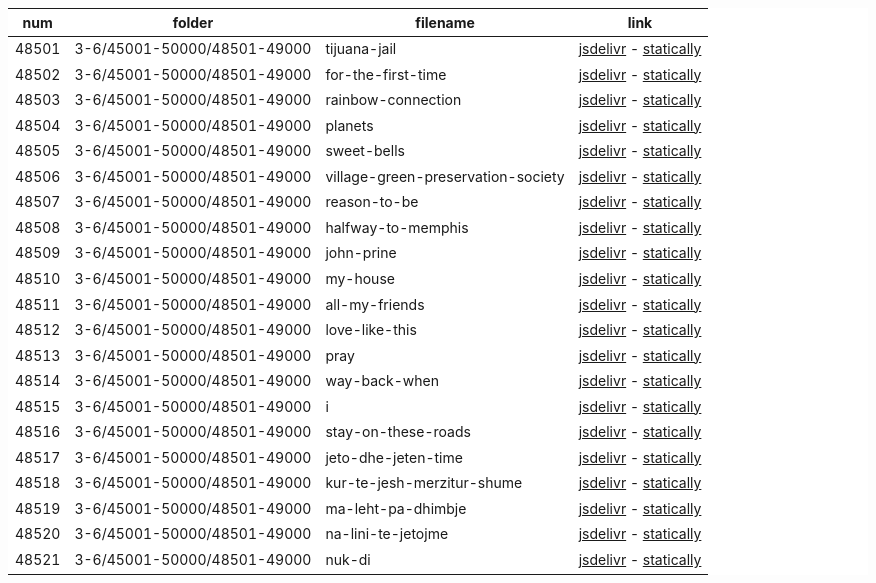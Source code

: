 |  num  | folder | filename | link |
|-------|--------|----------|------|
|48501|3-6/45001-50000/48501-49000|tijuana-jail|[jsdelivr](https://cdn.jsdelivr.net/gh/dbchord/png-c-600x600_3-6/45001-50000/48501-49000/tijuana-jail.png) - [statically](https://cdn.statically.io/gh/dbchord/png-c-600x600_3-6/img/45001-50000/48501-49000/tijuana-jail.png)|
|48502|3-6/45001-50000/48501-49000|for-the-first-time|[jsdelivr](https://cdn.jsdelivr.net/gh/dbchord/png-c-600x600_3-6/45001-50000/48501-49000/for-the-first-time.png) - [statically](https://cdn.statically.io/gh/dbchord/png-c-600x600_3-6/img/45001-50000/48501-49000/for-the-first-time.png)|
|48503|3-6/45001-50000/48501-49000|rainbow-connection|[jsdelivr](https://cdn.jsdelivr.net/gh/dbchord/png-c-600x600_3-6/45001-50000/48501-49000/rainbow-connection.png) - [statically](https://cdn.statically.io/gh/dbchord/png-c-600x600_3-6/img/45001-50000/48501-49000/rainbow-connection.png)|
|48504|3-6/45001-50000/48501-49000|planets|[jsdelivr](https://cdn.jsdelivr.net/gh/dbchord/png-c-600x600_3-6/45001-50000/48501-49000/planets.png) - [statically](https://cdn.statically.io/gh/dbchord/png-c-600x600_3-6/img/45001-50000/48501-49000/planets.png)|
|48505|3-6/45001-50000/48501-49000|sweet-bells|[jsdelivr](https://cdn.jsdelivr.net/gh/dbchord/png-c-600x600_3-6/45001-50000/48501-49000/sweet-bells.png) - [statically](https://cdn.statically.io/gh/dbchord/png-c-600x600_3-6/img/45001-50000/48501-49000/sweet-bells.png)|
|48506|3-6/45001-50000/48501-49000|village-green-preservation-society|[jsdelivr](https://cdn.jsdelivr.net/gh/dbchord/png-c-600x600_3-6/45001-50000/48501-49000/village-green-preservation-society.png) - [statically](https://cdn.statically.io/gh/dbchord/png-c-600x600_3-6/img/45001-50000/48501-49000/village-green-preservation-society.png)|
|48507|3-6/45001-50000/48501-49000|reason-to-be|[jsdelivr](https://cdn.jsdelivr.net/gh/dbchord/png-c-600x600_3-6/45001-50000/48501-49000/reason-to-be.png) - [statically](https://cdn.statically.io/gh/dbchord/png-c-600x600_3-6/img/45001-50000/48501-49000/reason-to-be.png)|
|48508|3-6/45001-50000/48501-49000|halfway-to-memphis|[jsdelivr](https://cdn.jsdelivr.net/gh/dbchord/png-c-600x600_3-6/45001-50000/48501-49000/halfway-to-memphis.png) - [statically](https://cdn.statically.io/gh/dbchord/png-c-600x600_3-6/img/45001-50000/48501-49000/halfway-to-memphis.png)|
|48509|3-6/45001-50000/48501-49000|john-prine|[jsdelivr](https://cdn.jsdelivr.net/gh/dbchord/png-c-600x600_3-6/45001-50000/48501-49000/john-prine.png) - [statically](https://cdn.statically.io/gh/dbchord/png-c-600x600_3-6/img/45001-50000/48501-49000/john-prine.png)|
|48510|3-6/45001-50000/48501-49000|my-house|[jsdelivr](https://cdn.jsdelivr.net/gh/dbchord/png-c-600x600_3-6/45001-50000/48501-49000/my-house.png) - [statically](https://cdn.statically.io/gh/dbchord/png-c-600x600_3-6/img/45001-50000/48501-49000/my-house.png)|
|48511|3-6/45001-50000/48501-49000|all-my-friends|[jsdelivr](https://cdn.jsdelivr.net/gh/dbchord/png-c-600x600_3-6/45001-50000/48501-49000/all-my-friends.png) - [statically](https://cdn.statically.io/gh/dbchord/png-c-600x600_3-6/img/45001-50000/48501-49000/all-my-friends.png)|
|48512|3-6/45001-50000/48501-49000|love-like-this|[jsdelivr](https://cdn.jsdelivr.net/gh/dbchord/png-c-600x600_3-6/45001-50000/48501-49000/love-like-this.png) - [statically](https://cdn.statically.io/gh/dbchord/png-c-600x600_3-6/img/45001-50000/48501-49000/love-like-this.png)|
|48513|3-6/45001-50000/48501-49000|pray|[jsdelivr](https://cdn.jsdelivr.net/gh/dbchord/png-c-600x600_3-6/45001-50000/48501-49000/pray.png) - [statically](https://cdn.statically.io/gh/dbchord/png-c-600x600_3-6/img/45001-50000/48501-49000/pray.png)|
|48514|3-6/45001-50000/48501-49000|way-back-when|[jsdelivr](https://cdn.jsdelivr.net/gh/dbchord/png-c-600x600_3-6/45001-50000/48501-49000/way-back-when.png) - [statically](https://cdn.statically.io/gh/dbchord/png-c-600x600_3-6/img/45001-50000/48501-49000/way-back-when.png)|
|48515|3-6/45001-50000/48501-49000|i|[jsdelivr](https://cdn.jsdelivr.net/gh/dbchord/png-c-600x600_3-6/45001-50000/48501-49000/i.png) - [statically](https://cdn.statically.io/gh/dbchord/png-c-600x600_3-6/img/45001-50000/48501-49000/i.png)|
|48516|3-6/45001-50000/48501-49000|stay-on-these-roads|[jsdelivr](https://cdn.jsdelivr.net/gh/dbchord/png-c-600x600_3-6/45001-50000/48501-49000/stay-on-these-roads.png) - [statically](https://cdn.statically.io/gh/dbchord/png-c-600x600_3-6/img/45001-50000/48501-49000/stay-on-these-roads.png)|
|48517|3-6/45001-50000/48501-49000|jeto-dhe-jeten-time|[jsdelivr](https://cdn.jsdelivr.net/gh/dbchord/png-c-600x600_3-6/45001-50000/48501-49000/jeto-dhe-jeten-time.png) - [statically](https://cdn.statically.io/gh/dbchord/png-c-600x600_3-6/img/45001-50000/48501-49000/jeto-dhe-jeten-time.png)|
|48518|3-6/45001-50000/48501-49000|kur-te-jesh-merzitur-shume|[jsdelivr](https://cdn.jsdelivr.net/gh/dbchord/png-c-600x600_3-6/45001-50000/48501-49000/kur-te-jesh-merzitur-shume.png) - [statically](https://cdn.statically.io/gh/dbchord/png-c-600x600_3-6/img/45001-50000/48501-49000/kur-te-jesh-merzitur-shume.png)|
|48519|3-6/45001-50000/48501-49000|ma-leht-pa-dhimbje|[jsdelivr](https://cdn.jsdelivr.net/gh/dbchord/png-c-600x600_3-6/45001-50000/48501-49000/ma-leht-pa-dhimbje.png) - [statically](https://cdn.statically.io/gh/dbchord/png-c-600x600_3-6/img/45001-50000/48501-49000/ma-leht-pa-dhimbje.png)|
|48520|3-6/45001-50000/48501-49000|na-lini-te-jetojme|[jsdelivr](https://cdn.jsdelivr.net/gh/dbchord/png-c-600x600_3-6/45001-50000/48501-49000/na-lini-te-jetojme.png) - [statically](https://cdn.statically.io/gh/dbchord/png-c-600x600_3-6/img/45001-50000/48501-49000/na-lini-te-jetojme.png)|
|48521|3-6/45001-50000/48501-49000|nuk-di|[jsdelivr](https://cdn.jsdelivr.net/gh/dbchord/png-c-600x600_3-6/45001-50000/48501-49000/nuk-di.png) - [statically](https://cdn.statically.io/gh/dbchord/png-c-600x600_3-6/img/45001-50000/48501-49000/nuk-di.png)|